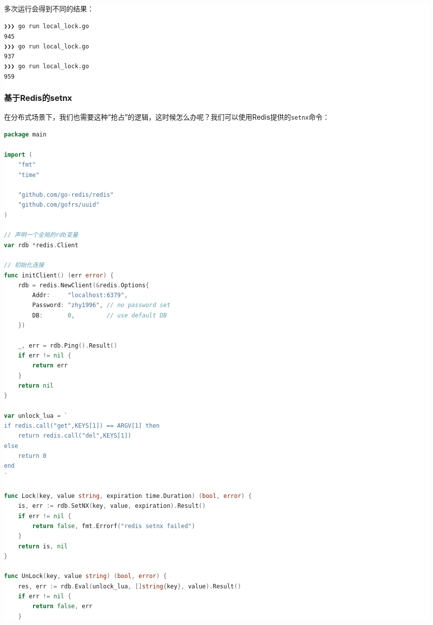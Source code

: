 多次运行会得到不同的结果：

```shell
❯❯❯ go run local_lock.go
945
❯❯❯ go run local_lock.go
937
❯❯❯ go run local_lock.go
959
```

### 基于Redis的setnx

在分布式场景下，我们也需要这种“抢占”的逻辑，这时候怎么办呢？我们可以使用Redis提供的`setnx`命令：

```go
package main

import (
	"fmt"
	"time"

	"github.com/go-redis/redis"
	"github.com/gofrs/uuid"
)

// 声明一个全局的rdb变量
var rdb *redis.Client

// 初始化连接
func initClient() (err error) {
	rdb = redis.NewClient(&redis.Options{
		Addr:     "localhost:6379",
		Password: "zhy1996", // no password set
		DB:       0,         // use default DB
	})

	_, err = rdb.Ping().Result()
	if err != nil {
		return err
	}
	return nil
}

var unlock_lua = `
if redis.call("get",KEYS[1]) == ARGV[1] then
	return redis.call("del",KEYS[1])
else
	return 0
end
`

func Lock(key, value string, expiration time.Duration) (bool, error) {
	is, err := rdb.SetNX(key, value, expiration).Result()
	if err != nil {
		return false, fmt.Errorf("redis setnx failed")
	}
	return is, nil
}

func UnLock(key, value string) (bool, error) {
	res, err := rdb.Eval(unlock_lua, []string{key}, value).Result()
	if err != nil {
		return false, err
	}
```